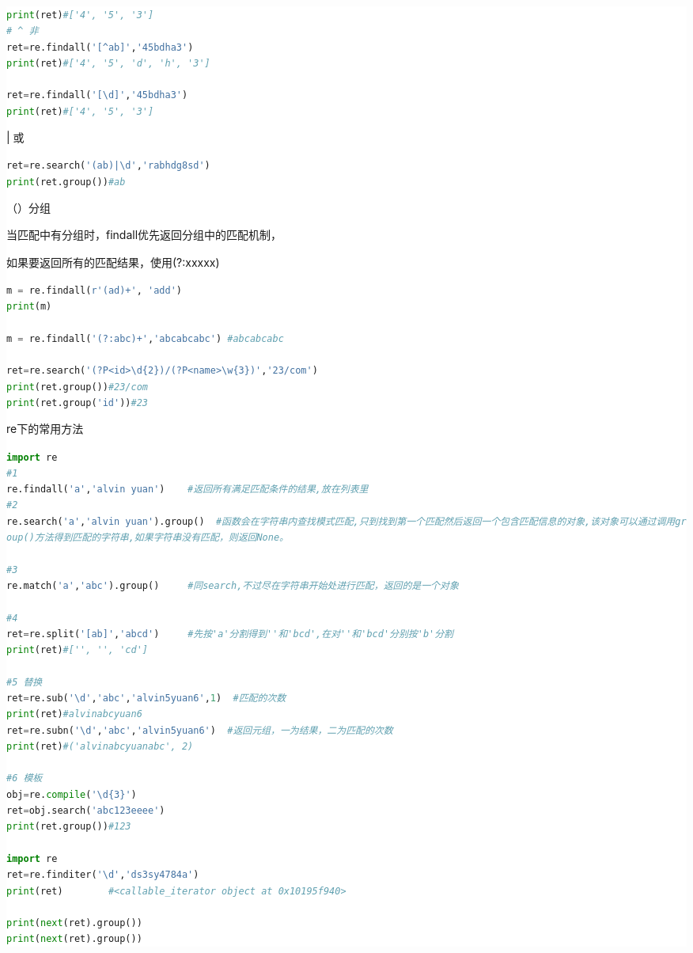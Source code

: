 ```python
print(ret)#['4', '5', '3']
# ^ 非
ret=re.findall('[^ab]','45bdha3')
print(ret)#['4', '5', 'd', 'h', '3']
  
ret=re.findall('[\d]','45bdha3')
print(ret)#['4', '5', '3']
```

|  或

```python
ret=re.search('(ab)|\d','rabhdg8sd')
print(ret.group())#ab
```

（）分组

当匹配中有分组时，findall优先返回分组中的匹配机制，

如果要返回所有的匹配结果，使用(?:xxxxx)

```python
m = re.findall(r'(ad)+', 'add')
print(m)
 
m = re.findall('(?:abc)+','abcabcabc') #abcabcabc
    
ret=re.search('(?P<id>\d{2})/(?P<name>\w{3})','23/com')
print(ret.group())#23/com
print(ret.group('id'))#23
```

re下的常用方法

```python
import re
#1
re.findall('a','alvin yuan')    #返回所有满足匹配条件的结果,放在列表里
#2
re.search('a','alvin yuan').group()  #函数会在字符串内查找模式匹配,只到找到第一个匹配然后返回一个包含匹配信息的对象,该对象可以通过调用group()方法得到匹配的字符串,如果字符串没有匹配，则返回None。

#3
re.match('a','abc').group()     #同search,不过尽在字符串开始处进行匹配，返回的是一个对象

#4
ret=re.split('[ab]','abcd')     #先按'a'分割得到''和'bcd',在对''和'bcd'分别按'b'分割
print(ret)#['', '', 'cd']
 
#5 替换
ret=re.sub('\d','abc','alvin5yuan6',1)  #匹配的次数
print(ret)#alvinabcyuan6
ret=re.subn('\d','abc','alvin5yuan6')  #返回元组，一为结果，二为匹配的次数
print(ret)#('alvinabcyuanabc', 2)
 
#6 模板
obj=re.compile('\d{3}')
ret=obj.search('abc123eeee')
print(ret.group())#123

import re
ret=re.finditer('\d','ds3sy4784a')
print(ret)        #<callable_iterator object at 0x10195f940>
 
print(next(ret).group())
print(next(ret).group())
```